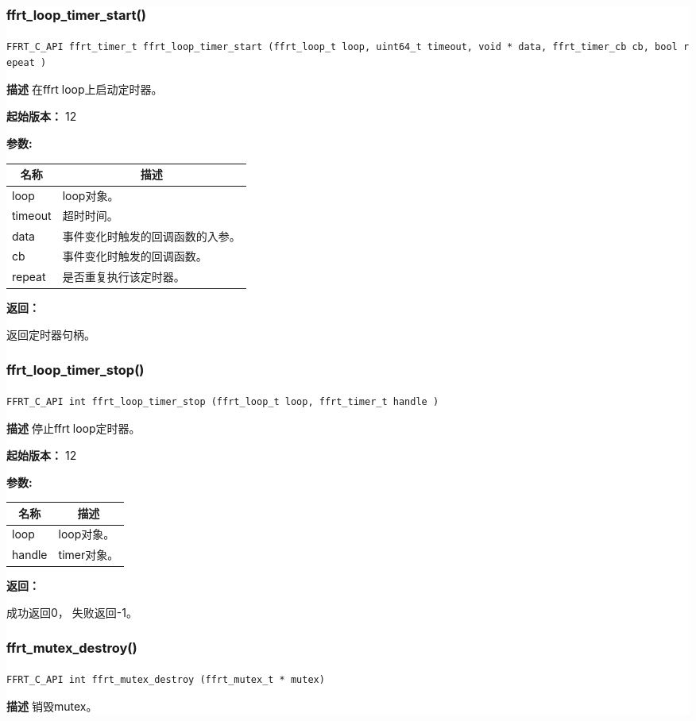 
### ffrt_loop_timer_start()

```
FFRT_C_API ffrt_timer_t ffrt_loop_timer_start (ffrt_loop_t loop, uint64_t timeout, void * data, ffrt_timer_cb cb, bool repeat )
```
**描述**
在ffrt loop上启动定时器。

**起始版本：** 12

**参数:**

| 名称 | 描述 | 
| -------- | -------- |
| loop | loop对象。  | 
| timeout | 超时时间。  | 
| data | 事件变化时触发的回调函数的入参。  | 
| cb | 事件变化时触发的回调函数。  | 
| repeat | 是否重复执行该定时器。  | 

**返回：**

返回定时器句柄。


### ffrt_loop_timer_stop()

```
FFRT_C_API int ffrt_loop_timer_stop (ffrt_loop_t loop, ffrt_timer_t handle )
```
**描述**
停止ffrt loop定时器。

**起始版本：** 12

**参数:**

| 名称 | 描述 | 
| -------- | -------- |
| loop | loop对象。  | 
| handle | timer对象。  | 

**返回：**

成功返回0， 失败返回-1。


### ffrt_mutex_destroy()

```
FFRT_C_API int ffrt_mutex_destroy (ffrt_mutex_t * mutex)
```
**描述**
销毁mutex。
